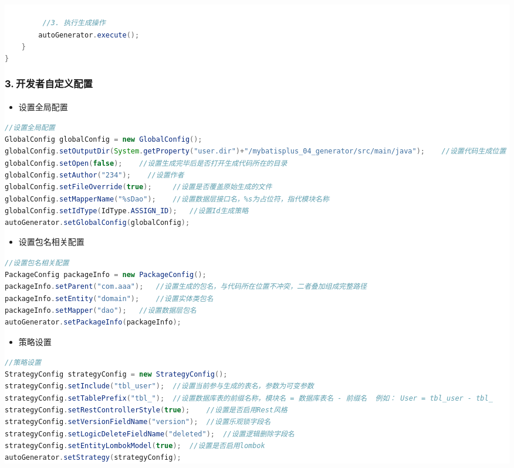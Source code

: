 ```java

         //3. 执行生成操作
        autoGenerator.execute();
    }
}

```

### 3. 开发者自定义配置

- 设置全局配置

```java
//设置全局配置
GlobalConfig globalConfig = new GlobalConfig();
globalConfig.setOutputDir(System.getProperty("user.dir")+"/mybatisplus_04_generator/src/main/java");    //设置代码生成位置
globalConfig.setOpen(false);    //设置生成完毕后是否打开生成代码所在的目录
globalConfig.setAuthor("234");    //设置作者
globalConfig.setFileOverride(true);     //设置是否覆盖原始生成的文件
globalConfig.setMapperName("%sDao");    //设置数据层接口名，%s为占位符，指代模块名称
globalConfig.setIdType(IdType.ASSIGN_ID);   //设置Id生成策略
autoGenerator.setGlobalConfig(globalConfig);
```

- 设置包名相关配置

```java
//设置包名相关配置
PackageConfig packageInfo = new PackageConfig();
packageInfo.setParent("com.aaa");   //设置生成的包名，与代码所在位置不冲突，二者叠加组成完整路径
packageInfo.setEntity("domain");    //设置实体类包名
packageInfo.setMapper("dao");   //设置数据层包名
autoGenerator.setPackageInfo(packageInfo);
```

- 策略设置

```java
//策略设置
StrategyConfig strategyConfig = new StrategyConfig();
strategyConfig.setInclude("tbl_user");  //设置当前参与生成的表名，参数为可变参数
strategyConfig.setTablePrefix("tbl_");  //设置数据库表的前缀名称，模块名 = 数据库表名 - 前缀名  例如： User = tbl_user - tbl_
strategyConfig.setRestControllerStyle(true);    //设置是否启用Rest风格
strategyConfig.setVersionFieldName("version");  //设置乐观锁字段名
strategyConfig.setLogicDeleteFieldName("deleted");  //设置逻辑删除字段名
strategyConfig.setEntityLombokModel(true);  //设置是否启用lombok
autoGenerator.setStrategy(strategyConfig);
```


